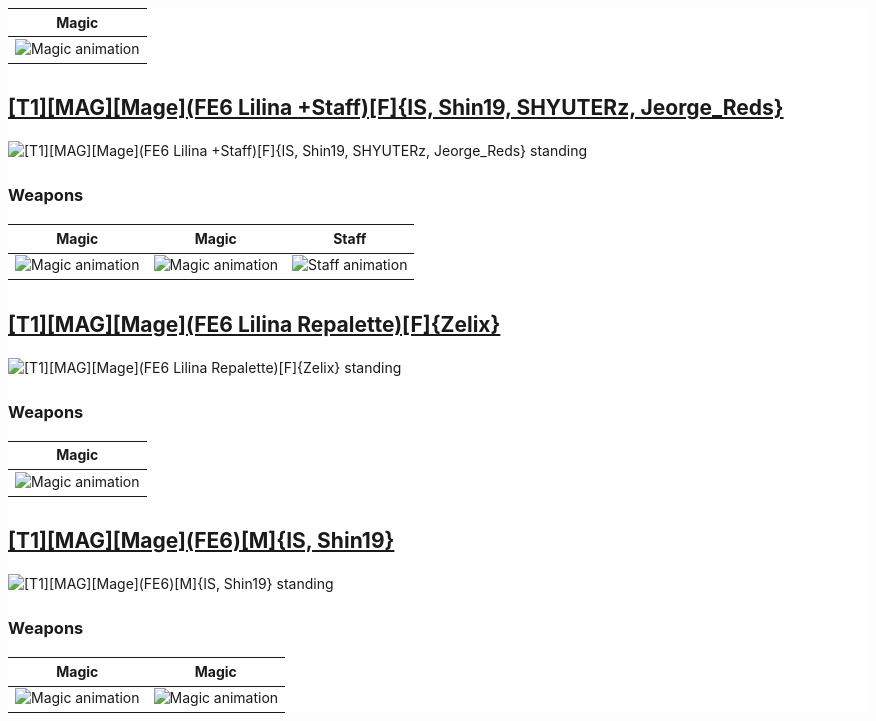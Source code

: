 |Magic |
|  :---: |
| <img alt="Magic animation" src="../%5BT1%5D%5BMAG%5D%5BMage%5D(Dark%20Mage)%5BM%5D%7BJj09,%20Pikmin1211%7D/6.%20Magic/Magic.gif" /> |


## [\[T1\]\[MAG\]\[Mage\]\(FE6 Lilina +Staff\)\[F\]{IS, Shin19, SHYUTERz, Jeorge_Reds}](.../%5BT1%5D%5BMAG%5D%5BMage%5D(FE6%20Lilina%20+Staff)%5BF%5D%7BIS,%20Shin19,%20SHYUTERz,%20Jeorge_Reds%7D/%5BT1%5D%5BMAG%5D%5BMage%5D(FE6%20Lilina%20+Staff)%5BF%5D%7BIS,%20Shin19,%20SHYUTERz,%20Jeorge_Reds%7D)

<img src="../%5BT1%5D%5BMAG%5D%5BMage%5D(FE6%20Lilina%20+Staff)%5BF%5D%7BIS,%20Shin19,%20SHYUTERz,%20Jeorge_Reds%7D/6.%20Magic/Magic_000.png" alt="[T1][MAG][Mage](FE6 Lilina +Staff)[F]{IS, Shin19, SHYUTERz, Jeorge_Reds} standing" />


### Weapons


|Magic |Magic |Staff |
|  :---: | :---: | :---: |
| <img alt="Magic animation" src="../%5BT1%5D%5BMAG%5D%5BMage%5D(FE6%20Lilina%20+Staff)%5BF%5D%7BIS,%20Shin19,%20SHYUTERz,%20Jeorge_Reds%7D/6.%20Magic/Magic.gif" /> | <img alt="Magic animation" src="../%5BT1%5D%5BMAG%5D%5BMage%5D(FE6%20Lilina%20+Staff)%5BF%5D%7BIS,%20Shin19,%20SHYUTERz,%20Jeorge_Reds%7D/6.%20Magic%20(Fixed)%20%7BShin19,%20SHYUTERz%7D/Magic.gif" /> | <img alt="Staff animation" src="../%5BT1%5D%5BMAG%5D%5BMage%5D(FE6%20Lilina%20+Staff)%5BF%5D%7BIS,%20Shin19,%20SHYUTERz,%20Jeorge_Reds%7D/7.%20Staff%20%7BJeorge_Reds%7D/Staff.gif" /> |


## [\[T1\]\[MAG\]\[Mage\]\(FE6 Lilina Repalette\)\[F\]{Zelix}](.../%5BT1%5D%5BMAG%5D%5BMage%5D(FE6%20Lilina%20Repalette)%5BF%5D%7BZelix%7D/%5BT1%5D%5BMAG%5D%5BMage%5D(FE6%20Lilina%20Repalette)%5BF%5D%7BZelix%7D)

<img src="../%5BT1%5D%5BMAG%5D%5BMage%5D(FE6%20Lilina%20Repalette)%5BF%5D%7BZelix%7D/6.%20Magic/Magic_000.png" alt="[T1][MAG][Mage](FE6 Lilina Repalette)[F]{Zelix} standing" />


### Weapons


|Magic |
|  :---: |
| <img alt="Magic animation" src="../%5BT1%5D%5BMAG%5D%5BMage%5D(FE6%20Lilina%20Repalette)%5BF%5D%7BZelix%7D/6.%20Magic/Magic.gif" /> |


## [\[T1\]\[MAG\]\[Mage\]\(FE6\)\[M\]{IS, Shin19}](.../%5BT1%5D%5BMAG%5D%5BMage%5D(FE6)%5BM%5D%7BIS,%20Shin19%7D/%5BT1%5D%5BMAG%5D%5BMage%5D(FE6)%5BM%5D%7BIS,%20Shin19%7D)

<img src="../%5BT1%5D%5BMAG%5D%5BMage%5D(FE6)%5BM%5D%7BIS,%20Shin19%7D/6.%20Magic/Magic_000.png" alt="[T1][MAG][Mage](FE6)[M]{IS, Shin19} standing" />


### Weapons


|Magic |Magic |
|  :---: | :---: |
| <img alt="Magic animation" src="../%5BT1%5D%5BMAG%5D%5BMage%5D(FE6)%5BM%5D%7BIS,%20Shin19%7D/6.%20Magic/Magic.gif" /> | <img alt="Magic animation" src="../%5BT1%5D%5BMAG%5D%5BMage%5D(FE6)%5BM%5D%7BIS,%20Shin19%7D/6.%20Magic%20(Fixed)%20%7BShin19%7D/Magic.gif" /> |
